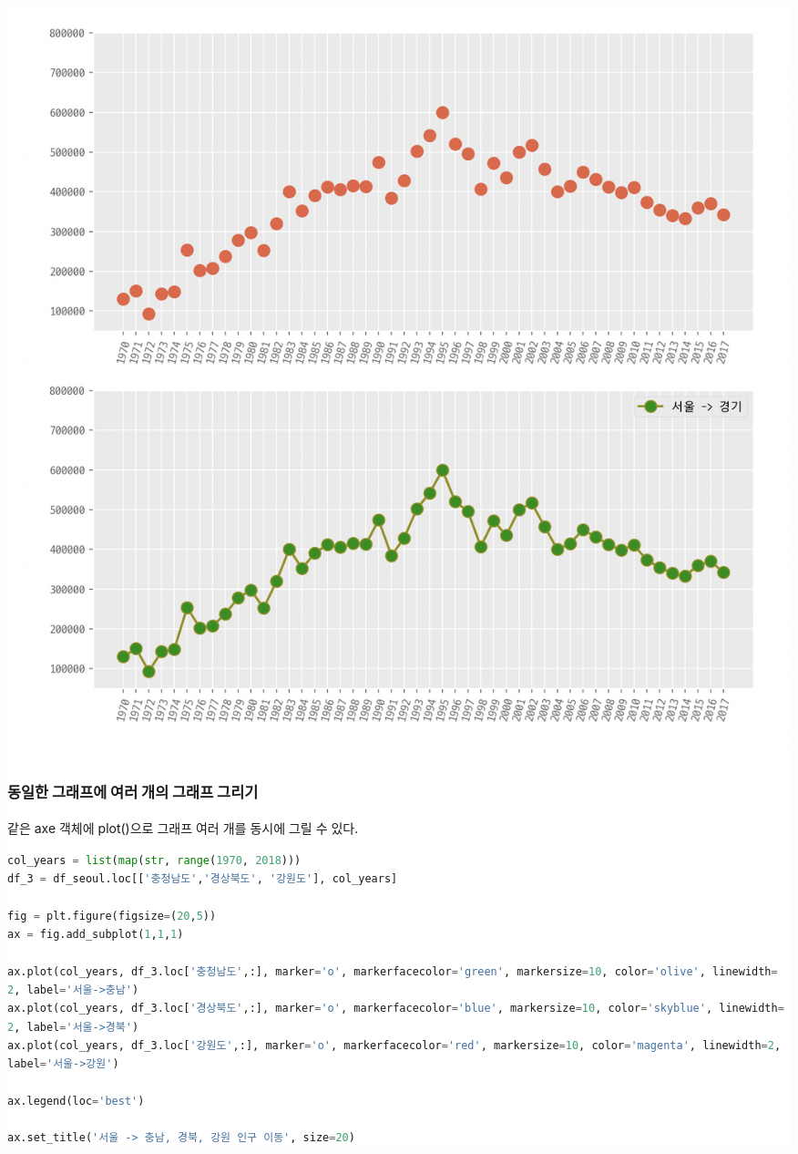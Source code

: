 ![image-20200507155806647](./assets/image-20200507155806647.png)

### 동일한 그래프에 여러 개의 그래프 그리기

같은 axe 객체에 plot()으로 그래프 여러 개를 동시에 그릴 수 있다.

```python
col_years = list(map(str, range(1970, 2018)))
df_3 = df_seoul.loc[['충청남도','경상북도', '강원도'], col_years]

fig = plt.figure(figsize=(20,5))
ax = fig.add_subplot(1,1,1)

ax.plot(col_years, df_3.loc['충청남도',:], marker='o', markerfacecolor='green', markersize=10, color='olive', linewidth=2, label='서울->충남')
ax.plot(col_years, df_3.loc['경상북도',:], marker='o', markerfacecolor='blue', markersize=10, color='skyblue', linewidth=2, label='서울->경북')
ax.plot(col_years, df_3.loc['강원도',:], marker='o', markerfacecolor='red', markersize=10, color='magenta', linewidth=2, label='서울->강원')

ax.legend(loc='best')

ax.set_title('서울 -> 충남, 경북, 강원 인구 이동', size=20)
```